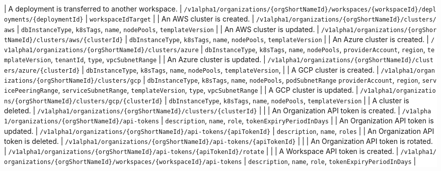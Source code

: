 | A deployment is transferred to another workspace. | `/v1alpha1/organizations/{orgShortNameId}/workspaces/{workspaceId}/deployments/{deploymentId}`                                                        | `workspaceIdTarget`                                                                                                                                                                                                           |
| An AWS cluster is created.                        | `/v1alpha1/organizations/{orgShortNameId}/clusters/aws`                                                                                               | `dbInstanceType`, `k8sTags`, `name`, `nodePools`, `templateVersion`                                                                                                                                                           |
| An AWS cluster is updated.                        | `/v1alpha1/organizations/{orgShortNameId}/clusters/aws/{clusterId}`                                                                                   | `dbInstanceType`, `k8sTags`, `name`, `nodePools`, `templateVersion`                                                                                                                                                           |
| An Azure cluster is created.                      | `/v1alpha1/organizations/{orgShortNameId}/clusters/azure`                                                                                             | `dbInstanceType`, `k8sTags`, `name`, `nodePools`, `providerAccount`, `region`, `templateVersion`, `tenantId`, `type`, `vpcSubnetRange`                                                                                        |
| An Azure cluster is updated.                      | `/v1alpha1/organizations/{orgShortNameId}/clusters/azure/{clusterId}`                                                                                 | `dbInstanceType`, `k8sTags`, `name`, `nodePools`, `templateVersion`,                                                                                                                                                          |
| A GCP cluster is created.                         | `/v1alpha1/organizations/{orgShortNameId}/clusters/gcp`                                                                                               | `dbInstanceType`, `k8sTags`, `name`, `nodePools`, `podSubnetRange` `providerAccount`, `region`, `servicePeeringRange`, `serviceSubnetRange`, `templateVersion`, `type`, `vpcSubnetRange`                                      |
| A GCP cluster is updated.                         | `/v1alpha1/organizations/{orgShortNameId}/clusters/gcp/{clusterId}`                                                                                   | `dbInstanceType`, `k8sTags`, `name`, `nodePools`, `templateVersion`                                                                                                                                                           |
| A cluster is deleted.                             | `/v1alpha1/organizations/{orgShortNameId}/clusters/{clusterId}`                                                                                       |                                                                                                                                                                                                                               |
| An Organization API token is created.             | `/v1alpha1/organizations/{orgShortNameId}/api-tokens`                                                                                                 | `description`, `name`, `role`, `tokenExpiryPeriodInDays`                                                                                                                                                                      |
| An Organization API token is updated.             | `/v1alpha1/organizations/{orgShortNameId}/api-tokens/{apiTokenId}`                                                                                    | `description`, `name`, `roles`                                                                                                                                                                                                |
| An Organization API token is deleted.             | `/v1alpha1/organizations/{orgShortNameId}/api-tokens/{apiTokenId}`                                                                                    |                                                                                                                                                                                                                               |
| An Organization API token is rotated.             | `/v1alpha1/organizations/{orgShortNameId}/api-tokens/{apiTokenId}/rotate`                                                                             |                                                                                                                                                                                                                               |
| A Workspace API token is created.                 | `/v1alpha1/organizations/{orgShortNameId}/workspaces/{workspaceId}/api-tokens`                                                                        | `description`, `name`, `role`, `tokenExpiryPeriodInDays`                                                                                                                                                                      |